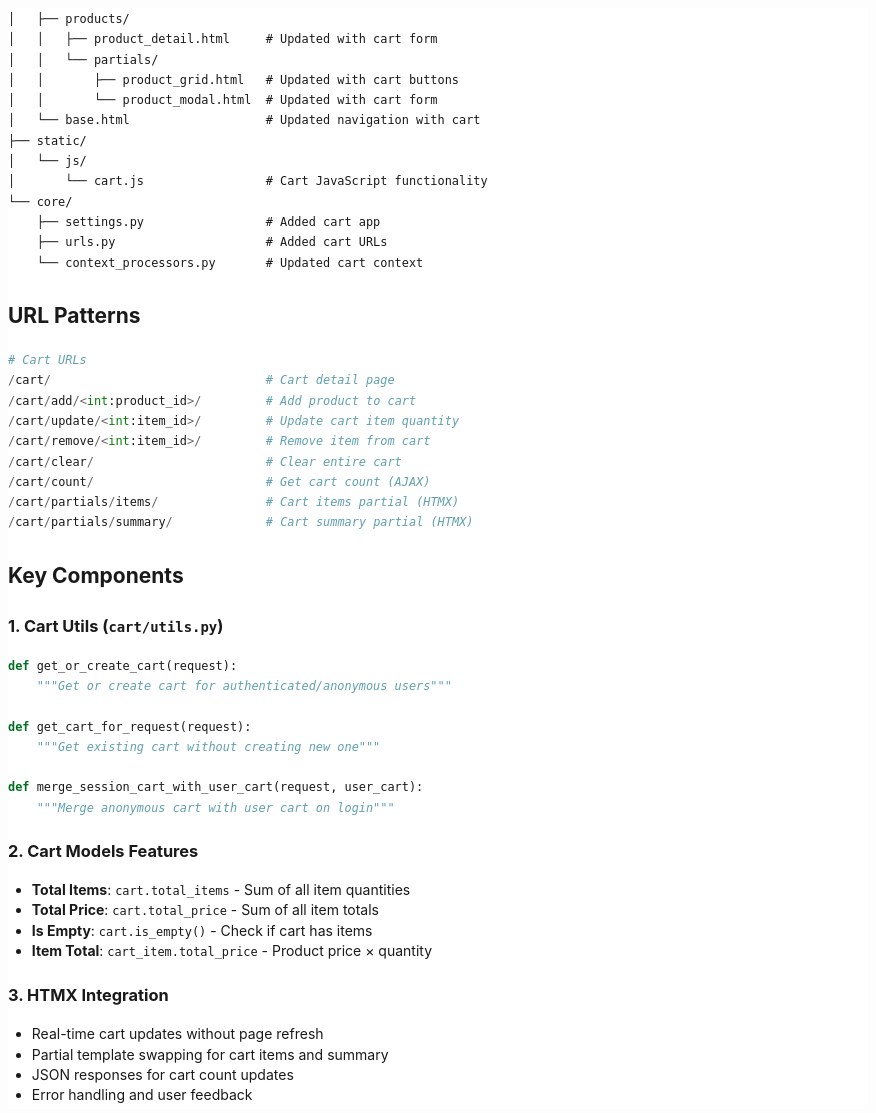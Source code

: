 ```
│   ├── products/
│   │   ├── product_detail.html     # Updated with cart form
│   │   └── partials/
│   │       ├── product_grid.html   # Updated with cart buttons
│   │       └── product_modal.html  # Updated with cart form
│   └── base.html                   # Updated navigation with cart
├── static/
│   └── js/
│       └── cart.js                 # Cart JavaScript functionality
└── core/
    ├── settings.py                 # Added cart app
    ├── urls.py                     # Added cart URLs
    └── context_processors.py       # Updated cart context
```

## URL Patterns

```python
# Cart URLs
/cart/                              # Cart detail page
/cart/add/<int:product_id>/         # Add product to cart
/cart/update/<int:item_id>/         # Update cart item quantity
/cart/remove/<int:item_id>/         # Remove item from cart
/cart/clear/                        # Clear entire cart
/cart/count/                        # Get cart count (AJAX)
/cart/partials/items/               # Cart items partial (HTMX)
/cart/partials/summary/             # Cart summary partial (HTMX)
```

## Key Components

### 1. Cart Utils (`cart/utils.py`)
```python
def get_or_create_cart(request):
    """Get or create cart for authenticated/anonymous users"""
    
def get_cart_for_request(request):
    """Get existing cart without creating new one"""
    
def merge_session_cart_with_user_cart(request, user_cart):
    """Merge anonymous cart with user cart on login"""
```

### 2. Cart Models Features
- **Total Items**: `cart.total_items` - Sum of all item quantities
- **Total Price**: `cart.total_price` - Sum of all item totals
- **Is Empty**: `cart.is_empty()` - Check if cart has items
- **Item Total**: `cart_item.total_price` - Product price × quantity

### 3. HTMX Integration
- Real-time cart updates without page refresh
- Partial template swapping for cart items and summary
- JSON responses for cart count updates
- Error handling and user feedback
